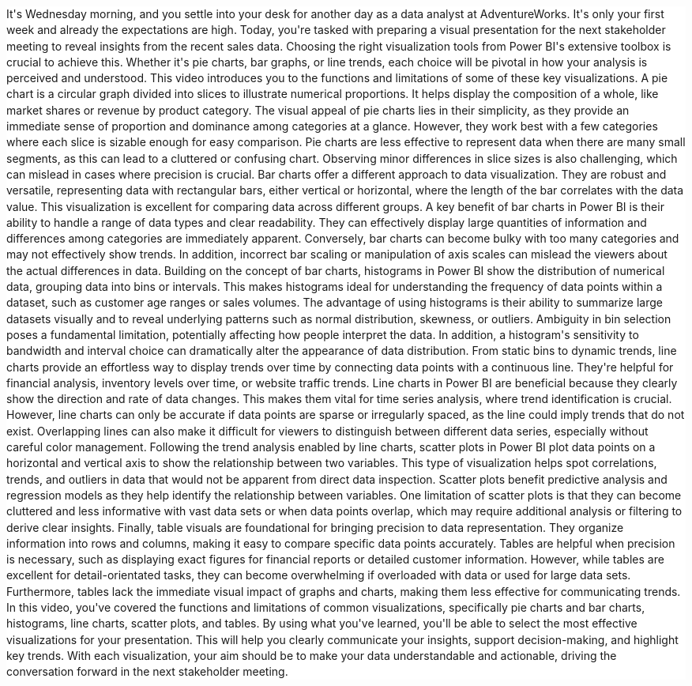 It's Wednesday morning, and you settle into your desk for another day as a data analyst at AdventureWorks. It's only your first week and already the expectations are high. Today, you're tasked with preparing a visual presentation for the next stakeholder meeting to reveal insights from the recent sales data. Choosing the right visualization tools from Power BI's extensive toolbox is crucial to achieve this. Whether it's pie charts, bar graphs, or line trends, each choice will be pivotal in how your analysis is perceived and understood. This video introduces you to the functions and limitations of some of these key visualizations. A pie chart is a circular graph divided into slices to illustrate numerical proportions. It helps display the composition of a whole, like market shares or revenue by product category. The visual appeal of pie charts lies in their simplicity, as they provide an immediate sense of proportion and dominance among categories at a glance. However, they work best with a few categories where each slice is sizable enough for easy comparison. Pie charts are less effective to represent data when there are many small segments, as this can lead to a cluttered or confusing chart. Observing minor differences in slice sizes is also challenging, which can mislead in cases where precision is crucial. Bar charts offer a different approach to data visualization. They are robust and versatile, representing data with rectangular bars, either vertical or horizontal, where the length of the bar correlates with the data value. This visualization is excellent for comparing data across different groups. A key benefit of bar charts in Power BI is their ability to handle a range of data types and clear readability. They can effectively display large quantities of information and differences among categories are immediately apparent. Conversely, bar charts can become bulky with too many categories and may not effectively show trends. In addition, incorrect bar scaling or manipulation of axis scales can mislead the viewers about the actual differences in data. Building on the concept of bar charts, histograms in Power BI show the distribution of numerical data, grouping data into bins or intervals. This makes histograms ideal for understanding the frequency of data points within a dataset, such as customer age ranges or sales volumes. The advantage of using histograms is their ability to summarize large datasets visually and to reveal underlying patterns such as normal distribution, skewness, or outliers. Ambiguity in bin selection poses a fundamental limitation, potentially affecting how people interpret the data. In addition, a histogram's sensitivity to bandwidth and interval choice can dramatically alter the appearance of data distribution. From static bins to dynamic trends, line charts provide an effortless way to display trends over time by connecting data points with a continuous line. They're helpful for financial analysis, inventory levels over time, or website traffic trends. Line charts in Power BI are beneficial because they clearly show the direction and rate of data changes. This makes them vital for time series analysis, where trend identification is crucial. However, line charts can only be accurate if data points are sparse or irregularly spaced, as the line could imply trends that do not exist. Overlapping lines can also make it difficult for viewers to distinguish between different data series, especially without careful color management. Following the trend analysis enabled by line charts, scatter plots in Power BI plot data points on a horizontal and vertical axis to show the relationship between two variables. This type of visualization helps spot correlations, trends, and outliers in data that would not be apparent from direct data inspection. Scatter plots benefit predictive analysis and regression models as they help identify the relationship between variables. One limitation of scatter plots is that they can become cluttered and less informative with vast data sets or when data points overlap, which may require additional analysis or filtering to derive clear insights. Finally, table visuals are foundational for bringing precision to data representation. They organize information into rows and columns, making it easy to compare specific data points accurately. Tables are helpful when precision is necessary, such as displaying exact figures for financial reports or detailed customer information. However, while tables are excellent for detail-orientated tasks, they can become overwhelming if overloaded with data or used for large data sets. Furthermore, tables lack the immediate visual impact of graphs and charts, making them less effective for communicating trends. In this video, you've covered the functions and limitations of common visualizations, specifically pie charts and bar charts, histograms, line charts, scatter plots, and tables. By using what you've learned, you'll be able to select the most effective visualizations for your presentation. This will help you clearly communicate your insights, support decision-making, and highlight key trends. With each visualization, your aim should be to make your data understandable and actionable, driving the conversation forward in the next stakeholder meeting.
